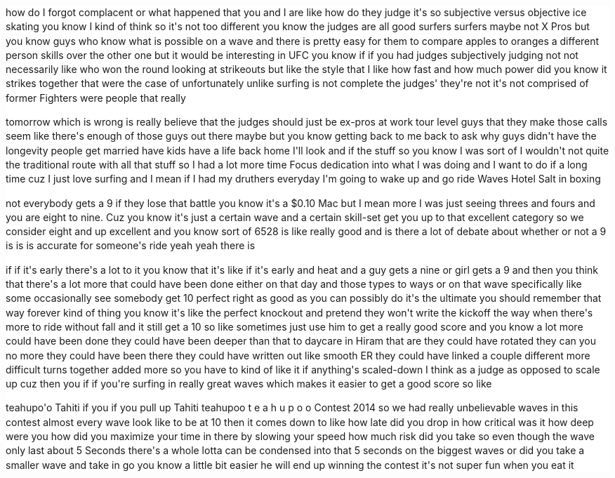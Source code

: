 <timemark seconds="3738" />

how do I forgot complacent or what happened that you and I are like how do they judge it's so subjective versus objective ice skating you know I kind of think so it's not too different you know the judges are all good surfers surfers maybe not X Pros but you know guys who know what is possible on a wave and there is pretty easy for them to compare apples to oranges a different person skills over the other one but it would be interesting in UFC you know if if you had judges subjectively judging not not necessarily like who won the round looking at strikeouts but like the style that I like how fast and how much power did you know it strikes together that were the case of unfortunately unlike surfing is not complete the judges' they're not it's not comprised of former Fighters were people that really

<timemark seconds="3798" />

tomorrow which is wrong is really believe that the judges should just be ex-pros at work tour level guys that they make those calls seem like there's enough of those guys out there maybe but you know getting back to me back to ask why guys didn't have the longevity people get married have kids have a life back home I'll look and if the stuff so you know I was sort of I wouldn't not quite the traditional route with all that stuff so I had a lot more time Focus dedication into what I was doing and I want to do if a long time cuz I just love surfing and I mean if I had my druthers everyday I'm going to wake up and go ride Waves Hotel Salt in boxing

<timemark seconds="3848" />

not everybody gets a 9 if they lose that battle you know it's a $0.10 Mac but I mean more I was just seeing threes and fours and you are eight to nine. Cuz you know it's just a certain wave and a certain skill-set get you up to that excellent category so we consider eight and up excellent and you know sort of 6528 is like really good and is there a lot of debate about whether or not a 9 is is is accurate for someone's ride yeah yeah there is

<timemark seconds="3884" />

if if it's early there's a lot to it you know that it's like if it's early and heat and a guy gets a nine or girl gets a 9 and then you think that there's a lot more that could have been done either on that day and those types to ways or on that wave specifically like some occasionally see somebody get 10 perfect right as good as you can possibly do it's the ultimate you should remember that way forever kind of thing you know it's like the perfect knockout and pretend they won't write the kickoff the way when there's more to ride without fall and it still get a 10 so like sometimes just use him to get a really good score and you know a lot more could have been done they could have been deeper than that to daycare in Hiram that are they could have rotated they can you no more they could have been there they could have written out like smooth ER they could have linked a couple different more difficult turns together added more so you have to kind of like it if anything's scaled-down I think as a judge as opposed to scale up cuz then you if if you're surfing in really great waves which makes it easier to get a good score so like

<timemark seconds="3944" />

teahupo'o Tahiti if you if you pull up Tahiti teahupoo t e a h u p o o Contest 2014 so we had really unbelievable waves in this contest almost every wave look like to be at 10 then it comes down to like how late did you drop in how critical was it how deep were you how did you maximize your time in there by slowing your speed how much risk did you take so even though the wave only last about 5 Seconds there's a whole lotta can be condensed into that 5 seconds on the biggest waves or did you take a smaller wave and take in go you know a little bit easier he will end up winning the contest it's not super fun when you eat it

<timemark seconds="4004" />
